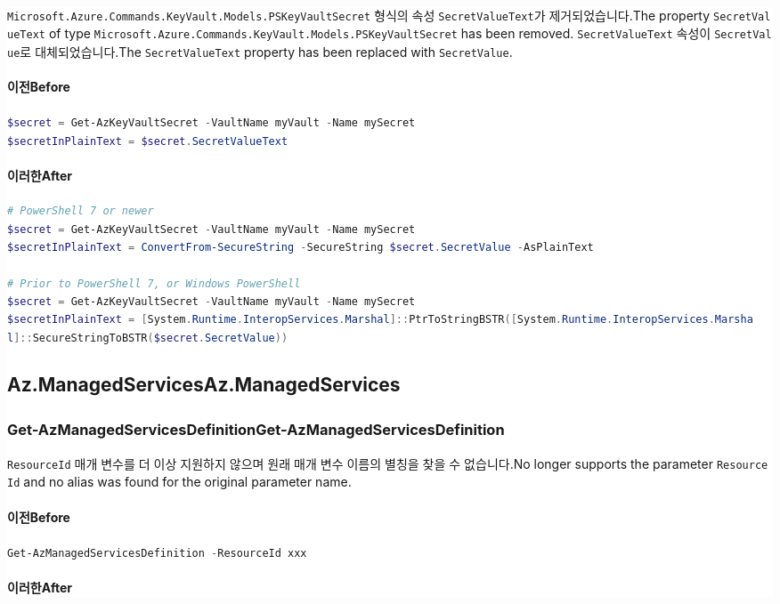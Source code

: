 <span data-ttu-id="d4c2e-217">`Microsoft.Azure.Commands.KeyVault.Models.PSKeyVaultSecret` 형식의 속성 `SecretValueText`가 제거되었습니다.</span><span class="sxs-lookup"><span data-stu-id="d4c2e-217">The property `SecretValueText` of type `Microsoft.Azure.Commands.KeyVault.Models.PSKeyVaultSecret` has been removed.</span></span> <span data-ttu-id="d4c2e-218">`SecretValueText` 속성이 `SecretValue`로 대체되었습니다.</span><span class="sxs-lookup"><span data-stu-id="d4c2e-218">The `SecretValueText` property has been replaced with `SecretValue`.</span></span>

#### <a name="before"></a><span data-ttu-id="d4c2e-219">이전</span><span class="sxs-lookup"><span data-stu-id="d4c2e-219">Before</span></span>

```powershell
$secret = Get-AzKeyVaultSecret -VaultName myVault -Name mySecret
$secretInPlainText = $secret.SecretValueText
```

#### <a name="after"></a><span data-ttu-id="d4c2e-220">이러한</span><span class="sxs-lookup"><span data-stu-id="d4c2e-220">After</span></span>

```powershell
# PowerShell 7 or newer
$secret = Get-AzKeyVaultSecret -VaultName myVault -Name mySecret
$secretInPlainText = ConvertFrom-SecureString -SecureString $secret.SecretValue -AsPlainText

# Prior to PowerShell 7, or Windows PowerShell
$secret = Get-AzKeyVaultSecret -VaultName myVault -Name mySecret
$secretInPlainText = [System.Runtime.InteropServices.Marshal]::PtrToStringBSTR([System.Runtime.InteropServices.Marshal]::SecureStringToBSTR($secret.SecretValue))
```

## <a name="azmanagedservices"></a><span data-ttu-id="d4c2e-221">Az.ManagedServices</span><span class="sxs-lookup"><span data-stu-id="d4c2e-221">Az.ManagedServices</span></span>

### <a name="get-azmanagedservicesdefinition"></a><span data-ttu-id="d4c2e-222">Get-AzManagedServicesDefinition</span><span class="sxs-lookup"><span data-stu-id="d4c2e-222">Get-AzManagedServicesDefinition</span></span>

<span data-ttu-id="d4c2e-223">`ResourceId` 매개 변수를 더 이상 지원하지 않으며 원래 매개 변수 이름의 별칭을 찾을 수 없습니다.</span><span class="sxs-lookup"><span data-stu-id="d4c2e-223">No longer supports the parameter `ResourceId` and no alias was found for the original parameter name.</span></span>

#### <a name="before"></a><span data-ttu-id="d4c2e-224">이전</span><span class="sxs-lookup"><span data-stu-id="d4c2e-224">Before</span></span>

```powershell
Get-AzManagedServicesDefinition -ResourceId xxx
```

#### <a name="after"></a><span data-ttu-id="d4c2e-225">이러한</span><span class="sxs-lookup"><span data-stu-id="d4c2e-225">After</span></span>

